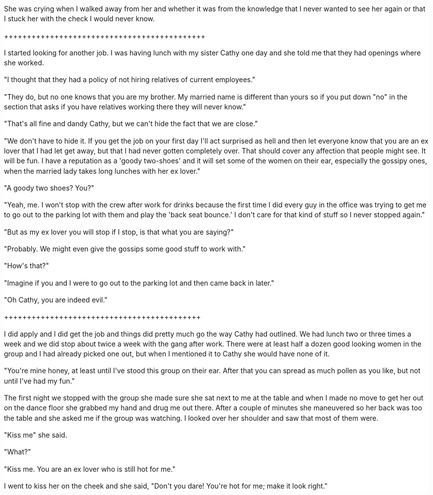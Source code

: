 She was crying when I walked away from her and whether it was from the knowledge that I never wanted to see her again or that I stuck her with the check I would never know. 

++++++++++++++++++++++++++++++++++++++++++++ 

I started looking for another job. I was having lunch with my sister Cathy one day and she told me that they had openings where she worked. 

"I thought that they had a policy of not hiring relatives of current employees." 

"They do, but no one knows that you are my brother. My married name is different than yours so if you put down "no" in the section that asks if you have relatives working there they will never know." 

"That's all fine and dandy Cathy, but we can't hide the fact that we are close." 

"We don't have to hide it. If you get the job on your first day I'll act surprised as hell and then let everyone know that you are an ex lover that I had let get away, but that I had never gotten completely over. That should cover any affection that people might see. It will be fun. I have a reputation as a 'goody two-shoes' and it will set some of the women on their ear, especially the gossipy ones, when the married lady takes long lunches with her ex lover." 

"A goody two shoes? You?" 

"Yeah, me. I won't stop with the crew after work for drinks because the first time I did every guy in the office was trying to get me to go out to the parking lot with them and play the 'back seat bounce.' I don't care for that kind of stuff so I never stopped again." 

"But as my ex lover you will stop if I stop, is that what you are saying?" 

"Probably. We might even give the gossips some good stuff to work with." 

"How's that?" 

"Imagine if you and I were to go out to the parking lot and then came back in later." 

"Oh Cathy, you are indeed evil." 

+++++++++++++++++++++++++++++++++++++++++++ 

I did apply and I did get the job and things did pretty much go the way Cathy had outlined. We had lunch two or three times a week and we did stop about twice a week with the gang after work. There were at least half a dozen good looking women in the group and I had already picked one out, but when I mentioned it to Cathy she would have none of it. 

"You're mine honey, at least until I've stood this group on their ear. After that you can spread as much pollen as you like, but not until I've had my fun." 

The first night we stopped with the group she made sure she sat next to me at the table and when I made no move to get her out on the dance floor she grabbed my hand and drug me out there. After a couple of minutes she maneuvered so her back was too the table and she asked me if the group was watching. I looked over her shoulder and saw that most of them were. 

"Kiss me" she said. 

"What?" 

"Kiss me. You are an ex lover who is still hot for me." 

I went to kiss her on the cheek and she said, "Don't you dare! You're hot for me; make it look right." 
